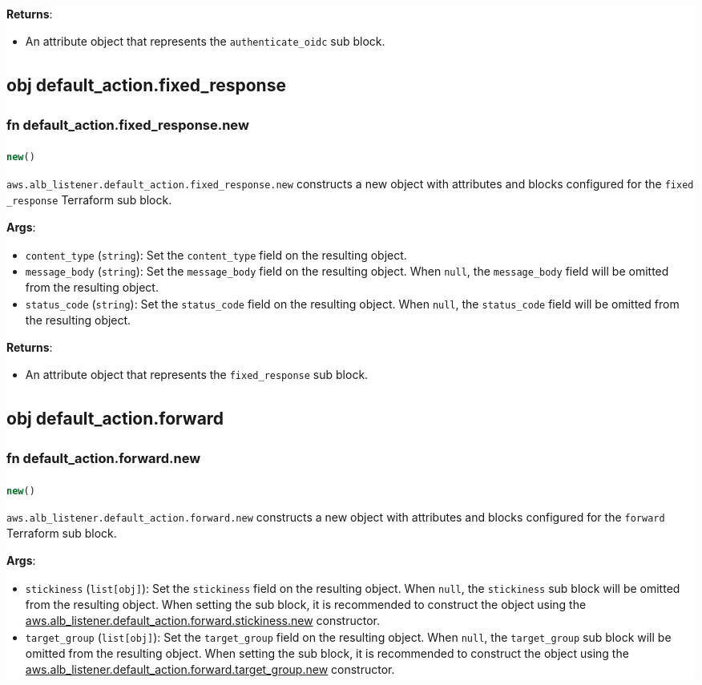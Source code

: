 **Returns**:
  - An attribute object that represents the `authenticate_oidc` sub block.


## obj default_action.fixed_response



### fn default_action.fixed_response.new

```ts
new()
```


`aws.alb_listener.default_action.fixed_response.new` constructs a new object with attributes and blocks configured for the `fixed_response`
Terraform sub block.



**Args**:
  - `content_type` (`string`): Set the `content_type` field on the resulting object.
  - `message_body` (`string`): Set the `message_body` field on the resulting object. When `null`, the `message_body` field will be omitted from the resulting object.
  - `status_code` (`string`): Set the `status_code` field on the resulting object. When `null`, the `status_code` field will be omitted from the resulting object.

**Returns**:
  - An attribute object that represents the `fixed_response` sub block.


## obj default_action.forward



### fn default_action.forward.new

```ts
new()
```


`aws.alb_listener.default_action.forward.new` constructs a new object with attributes and blocks configured for the `forward`
Terraform sub block.



**Args**:
  - `stickiness` (`list[obj]`): Set the `stickiness` field on the resulting object. When `null`, the `stickiness` sub block will be omitted from the resulting object. When setting the sub block, it is recommended to construct the object using the [aws.alb_listener.default_action.forward.stickiness.new](#fn-default_actiondefault_actionstickinessnew) constructor.
  - `target_group` (`list[obj]`): Set the `target_group` field on the resulting object. When `null`, the `target_group` sub block will be omitted from the resulting object. When setting the sub block, it is recommended to construct the object using the [aws.alb_listener.default_action.forward.target_group.new](#fn-default_actiondefault_actiontarget_groupnew) constructor.
